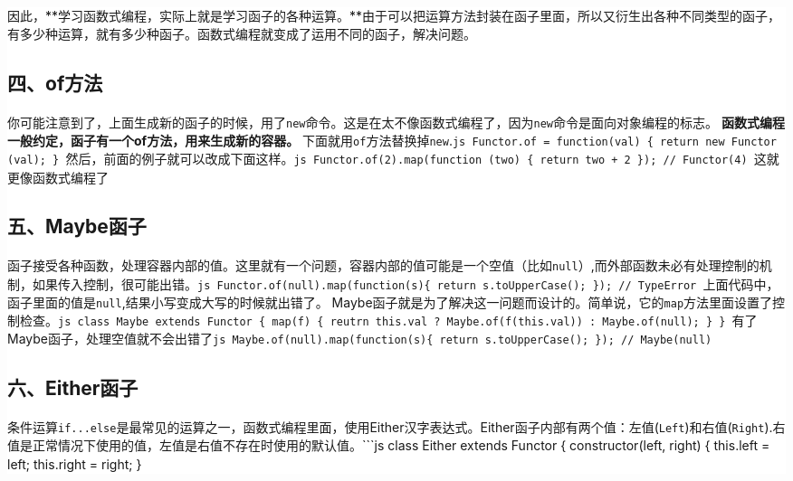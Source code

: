 因此，**学习函数式编程，实际上就是学习函子的各种运算。**由于可以把运算方法封装在函子里面，所以又衍生出各种不同类型的函子，有多少种运算，就有多少种函子。函数式编程就变成了运用不同的函子，解决问题。

## 四、of方法
你可能注意到了，上面生成新的函子的时候，用了`new`命令。这是在太不像函数式编程了，因为`new`命令是面向对象编程的标志。
**函数式编程一般约定，函子有一个of方法，用来生成新的容器。**
下面就用`of`方法替换掉`new`.
​```js
  Functor.of = function(val) {
    return new Functor(val);
  }
​```
然后，前面的例子就可以改成下面这样。
​```js
  Functor.of(2).map(function (two) {
    return two + 2
  });
  // Functor(4)
​```
这就更像函数式编程了

## 五、Maybe函子
函子接受各种函数，处理容器内部的值。这里就有一个问题，容器内部的值可能是一个空值（比如`null`）,而外部函数未必有处理控制的机制，如果传入控制，很可能出错。
​```js
  Functor.of(null).map(function(s){
    return s.toUpperCase();
  });
  // TypeError
​```
上面代码中，函子里面的值是`null`,结果小写变成大写的时候就出错了。
Maybe函子就是为了解决这一问题而设计的。简单说，它的`map`方法里面设置了控制检查。
​```js
  class Maybe extends Functor {
    map(f) {
      reutrn this.val ? Maybe.of(f(this.val)) : Maybe.of(null);
    }
  }
​```
有了Maybe函子，处理空值就不会出错了
​```js
  Maybe.of(null).map(function(s){
    return s.toUpperCase();
  });
  // Maybe(null)
​```

## 六、Either函子
条件运算`if...else`是最常见的运算之一，函数式编程里面，使用Either汉字表达式。Either函子内部有两个值：左值(`Left`)和右值(`Right`).右值是正常情况下使用的值，左值是右值不存在时使用的默认值。
​```js
  class Either extends Functor {
    constructor(left, right) {
      this.left = left;
      this.right = right;
    }
    